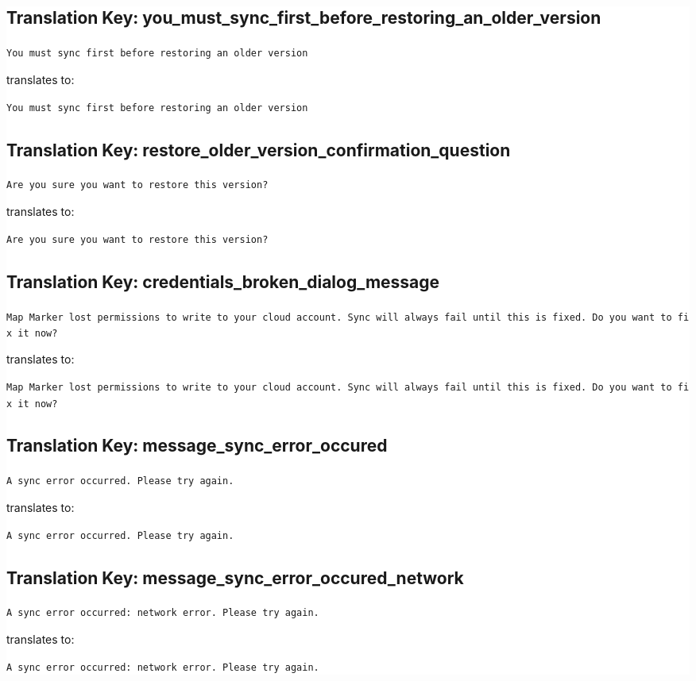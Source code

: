 
## Translation Key: you_must_sync_first_before_restoring_an_older_version
```
You must sync first before restoring an older version
```
translates to:
```
You must sync first before restoring an older version
```


## Translation Key: restore_older_version_confirmation_question
```
Are you sure you want to restore this version?
```
translates to:
```
Are you sure you want to restore this version?
```


## Translation Key: credentials_broken_dialog_message
```
Map Marker lost permissions to write to your cloud account. Sync will always fail until this is fixed. Do you want to fix it now?
```
translates to:
```
Map Marker lost permissions to write to your cloud account. Sync will always fail until this is fixed. Do you want to fix it now?
```


## Translation Key: message_sync_error_occured
```
A sync error occurred. Please try again.
```
translates to:
```
A sync error occurred. Please try again.
```


## Translation Key: message_sync_error_occured_network
```
A sync error occurred: network error. Please try again.
```
translates to:
```
A sync error occurred: network error. Please try again.
```
